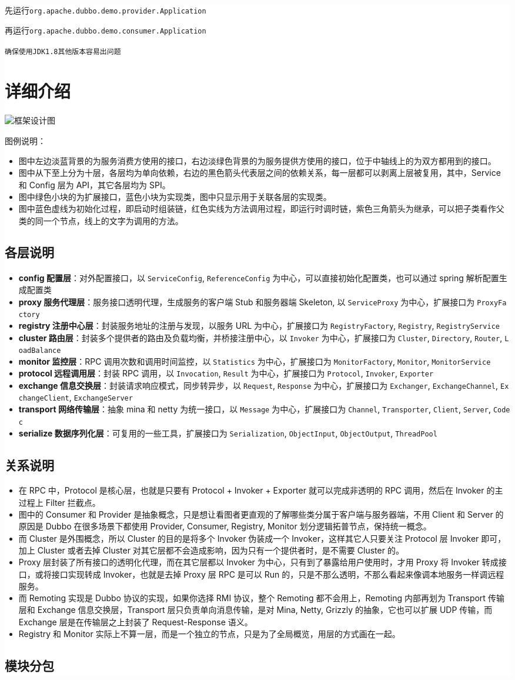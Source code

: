 先运行`org.apache.dubbo.demo.provider.Application`

再运行`org.apache.dubbo.demo.consumer.Application`

`确保使用JDK1.8其他版本容易出问题`

# 详细介绍

![框架设计图](https://cdn.jsdelivr.net/gh/mikeygithub/jsDeliver@master/resource/img/dubbo-framework.jpg)

图例说明：

- 图中左边淡蓝背景的为服务消费方使用的接口，右边淡绿色背景的为服务提供方使用的接口，位于中轴线上的为双方都用到的接口。
- 图中从下至上分为十层，各层均为单向依赖，右边的黑色箭头代表层之间的依赖关系，每一层都可以剥离上层被复用，其中，Service 和 Config 层为 API，其它各层均为 SPI。
- 图中绿色小块的为扩展接口，蓝色小块为实现类，图中只显示用于关联各层的实现类。
- 图中蓝色虚线为初始化过程，即启动时组装链，红色实线为方法调用过程，即运行时调时链，紫色三角箭头为继承，可以把子类看作父类的同一个节点，线上的文字为调用的方法。

## 各层说明

- **config 配置层**：对外配置接口，以 `ServiceConfig`, `ReferenceConfig` 为中心，可以直接初始化配置类，也可以通过 spring 解析配置生成配置类
- **proxy 服务代理层**：服务接口透明代理，生成服务的客户端 Stub 和服务器端 Skeleton, 以 `ServiceProxy` 为中心，扩展接口为 `ProxyFactory`
- **registry 注册中心层**：封装服务地址的注册与发现，以服务 URL 为中心，扩展接口为 `RegistryFactory`, `Registry`, `RegistryService`
- **cluster 路由层**：封装多个提供者的路由及负载均衡，并桥接注册中心，以 `Invoker` 为中心，扩展接口为 `Cluster`, `Directory`, `Router`, `LoadBalance`
- **monitor 监控层**：RPC 调用次数和调用时间监控，以 `Statistics` 为中心，扩展接口为 `MonitorFactory`, `Monitor`, `MonitorService`
- **protocol 远程调用层**：封装 RPC 调用，以 `Invocation`, `Result` 为中心，扩展接口为 `Protocol`, `Invoker`, `Exporter`
- **exchange 信息交换层**：封装请求响应模式，同步转异步，以 `Request`, `Response` 为中心，扩展接口为 `Exchanger`, `ExchangeChannel`, `ExchangeClient`, `ExchangeServer`
- **transport 网络传输层**：抽象 mina 和 netty 为统一接口，以 `Message` 为中心，扩展接口为 `Channel`, `Transporter`, `Client`, `Server`, `Codec`
- **serialize 数据序列化层**：可复用的一些工具，扩展接口为 `Serialization`, `ObjectInput`, `ObjectOutput`, `ThreadPool`

## 关系说明

- 在 RPC 中，Protocol 是核心层，也就是只要有 Protocol + Invoker + Exporter 就可以完成非透明的 RPC 调用，然后在 Invoker 的主过程上 Filter 拦截点。
- 图中的 Consumer 和 Provider 是抽象概念，只是想让看图者更直观的了解哪些类分属于客户端与服务器端，不用 Client 和 Server 的原因是 Dubbo 在很多场景下都使用 Provider, Consumer, Registry, Monitor 划分逻辑拓普节点，保持统一概念。
- 而 Cluster 是外围概念，所以 Cluster 的目的是将多个 Invoker 伪装成一个 Invoker，这样其它人只要关注 Protocol 层 Invoker 即可，加上 Cluster 或者去掉 Cluster 对其它层都不会造成影响，因为只有一个提供者时，是不需要 Cluster 的。
- Proxy 层封装了所有接口的透明化代理，而在其它层都以 Invoker 为中心，只有到了暴露给用户使用时，才用 Proxy 将 Invoker 转成接口，或将接口实现转成 Invoker，也就是去掉 Proxy 层 RPC 是可以 Run 的，只是不那么透明，不那么看起来像调本地服务一样调远程服务。
- 而 Remoting 实现是 Dubbo 协议的实现，如果你选择 RMI 协议，整个 Remoting 都不会用上，Remoting 内部再划为 Transport 传输层和 Exchange 信息交换层，Transport 层只负责单向消息传输，是对 Mina, Netty, Grizzly 的抽象，它也可以扩展 UDP 传输，而 Exchange 层是在传输层之上封装了 Request-Response 语义。
- Registry 和 Monitor 实际上不算一层，而是一个独立的节点，只是为了全局概览，用层的方式画在一起。

## 模块分包
